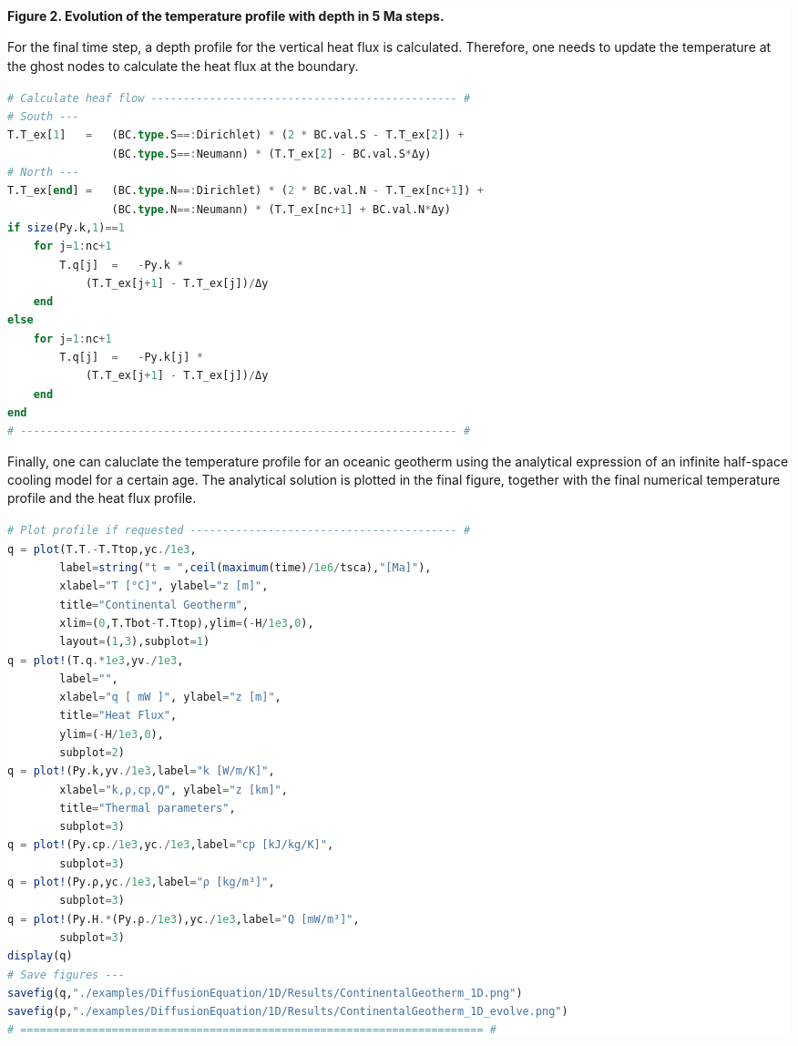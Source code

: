 **Figure 2. Evolution of the temperature profile with depth in 5 Ma steps.**

For the final time step, a depth profile for the vertical heat flux is calculated. Therefore, one needs to update the temperature at the ghost nodes to calculate the heat flux at the boundary. 

```Julia
# Calculate heaf flow ----------------------------------------------- #
# South ---
T.T_ex[1]   =   (BC.type.S==:Dirichlet) * (2 * BC.val.S - T.T_ex[2]) + 
                (BC.type.S==:Neumann) * (T.T_ex[2] - BC.val.S*Δy)
# North ---
T.T_ex[end] =   (BC.type.N==:Dirichlet) * (2 * BC.val.N - T.T_ex[nc+1]) +
                (BC.type.N==:Neumann) * (T.T_ex[nc+1] + BC.val.N*Δy)
if size(Py.k,1)==1
    for j=1:nc+1
        T.q[j]  =   -Py.k * 
            (T.T_ex[j+1] - T.T_ex[j])/Δy
    end    
else
    for j=1:nc+1
        T.q[j]  =   -Py.k[j] * 
            (T.T_ex[j+1] - T.T_ex[j])/Δy
    end
end
# ------------------------------------------------------------------- #
```

Finally, one can caluclate the temperature profile for an oceanic geotherm using the analytical expression of an infinite half-space cooling model for a certain age. The analytical solution is plotted in the final figure, together with the final numerical temperature profile and the heat flux profile. 

```Julia
# Plot profile if requested ----------------------------------------- #
q = plot(T.T.-T.Ttop,yc./1e3, 
        label=string("t = ",ceil(maximum(time)/1e6/tsca),"[Ma]"), 
        xlabel="T [°C]", ylabel="z [m]",
        title="Continental Geotherm",
        xlim=(0,T.Tbot-T.Ttop),ylim=(-H/1e3,0),
        layout=(1,3),subplot=1)    
q = plot!(T.q.*1e3,yv./1e3, 
        label="", 
        xlabel="q [ mW ]", ylabel="z [m]", 
        title="Heat Flux",
        ylim=(-H/1e3,0),
        subplot=2) 
q = plot!(Py.k,yv./1e3,label="k [W/m/K]",
        xlabel="k,ρ,cp,Q", ylabel="z [km]",
        title="Thermal parameters",
        subplot=3)       
q = plot!(Py.cp./1e3,yc./1e3,label="cp [kJ/kg/K]",
        subplot=3)
q = plot!(Py.ρ,yc./1e3,label="ρ [kg/m³]",                
        subplot=3)
q = plot!(Py.H.*(Py.ρ./1e3),yc./1e3,label="Q [mW/m³]",
        subplot=3)
display(q)
# Save figures ---
savefig(q,"./examples/DiffusionEquation/1D/Results/ContinentalGeotherm_1D.png")
savefig(p,"./examples/DiffusionEquation/1D/Results/ContinentalGeotherm_1D_evolve.png")
# ======================================================================= #
```